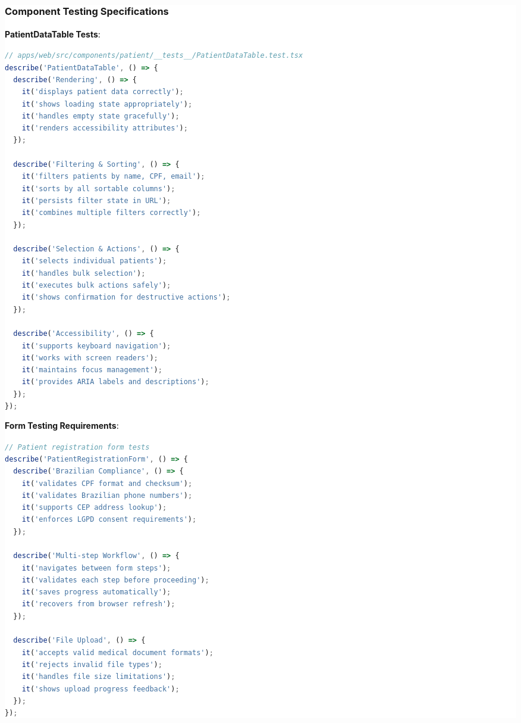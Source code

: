 ### Component Testing Specifications

**PatientDataTable Tests**:
```typescript
// apps/web/src/components/patient/__tests__/PatientDataTable.test.tsx
describe('PatientDataTable', () => {
  describe('Rendering', () => {
    it('displays patient data correctly');
    it('shows loading state appropriately');
    it('handles empty state gracefully');
    it('renders accessibility attributes');
  });
  
  describe('Filtering & Sorting', () => {
    it('filters patients by name, CPF, email');
    it('sorts by all sortable columns');
    it('persists filter state in URL');
    it('combines multiple filters correctly');
  });
  
  describe('Selection & Actions', () => {
    it('selects individual patients');
    it('handles bulk selection');
    it('executes bulk actions safely');
    it('shows confirmation for destructive actions');
  });
  
  describe('Accessibility', () => {
    it('supports keyboard navigation');
    it('works with screen readers');
    it('maintains focus management');
    it('provides ARIA labels and descriptions');
  });
});
```

**Form Testing Requirements**:
```typescript
// Patient registration form tests
describe('PatientRegistrationForm', () => {
  describe('Brazilian Compliance', () => {
    it('validates CPF format and checksum');
    it('validates Brazilian phone numbers');
    it('supports CEP address lookup');
    it('enforces LGPD consent requirements');
  });
  
  describe('Multi-step Workflow', () => {
    it('navigates between form steps');
    it('validates each step before proceeding');
    it('saves progress automatically');
    it('recovers from browser refresh');
  });
  
  describe('File Upload', () => {
    it('accepts valid medical document formats');
    it('rejects invalid file types');
    it('handles file size limitations');
    it('shows upload progress feedback');
  });
});
```

